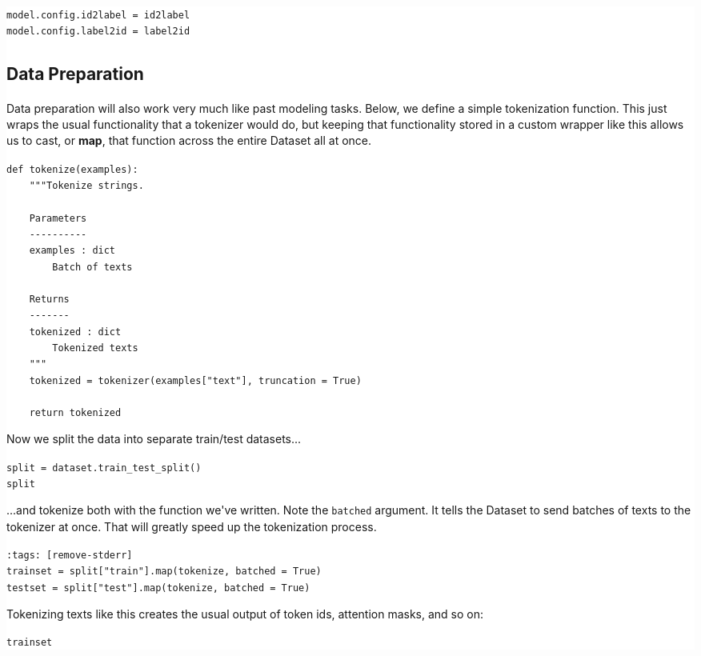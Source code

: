 ```{code-cell}
model.config.id2label = id2label
model.config.label2id = label2id
```


## Data Preparation

Data preparation will also work very much like past modeling tasks. Below, we
define a simple tokenization function. This just wraps the usual functionality
that a tokenizer would do, but keeping that functionality stored in a custom
wrapper like this allows us to cast, or **map**, that function across the
entire Dataset all at once.

```{code-cell}
def tokenize(examples):
    """Tokenize strings.

    Parameters
    ----------
    examples : dict
        Batch of texts

    Returns
    -------
    tokenized : dict
        Tokenized texts
    """
    tokenized = tokenizer(examples["text"], truncation = True)

    return tokenized
```

Now we split the data into separate train/test datasets...

```{code-cell}
split = dataset.train_test_split()
split
```

...and tokenize both with the function we've written. Note the `batched`
argument. It tells the Dataset to send batches of texts to the tokenizer at
once. That will greatly speed up the tokenization process.

```{code-cell}
:tags: [remove-stderr]
trainset = split["train"].map(tokenize, batched = True)
testset = split["test"].map(tokenize, batched = True)
```

Tokenizing texts like this creates the usual output of token ids, attention
masks, and so on:

```{code-cell}
trainset
```


[stack]: https://stats.stackexchange.com/questions/164876/what-is-the-trade-off-between-batch-size-and-number-of-iterations-to-train-a-neu